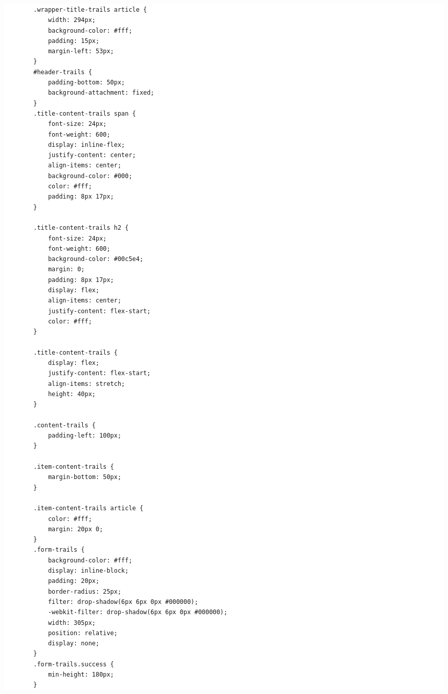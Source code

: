             .wrapper-title-trails article {
                width: 294px;
                background-color: #fff;
                padding: 15px;
                margin-left: 53px;
            }
            #header-trails {
                padding-bottom: 50px;
                background-attachment: fixed;
            }
            .title-content-trails span {
                font-size: 24px;
                font-weight: 600;
                display: inline-flex;
                justify-content: center;
                align-items: center;
                background-color: #000;
                color: #fff;
                padding: 8px 17px;
            }

            .title-content-trails h2 {
                font-size: 24px;
                font-weight: 600;
                background-color: #00c5e4;
                margin: 0;
                padding: 8px 17px;
                display: flex;
                align-items: center;
                justify-content: flex-start;
                color: #fff;
            }

            .title-content-trails {
                display: flex;
                justify-content: flex-start;
                align-items: stretch;
                height: 40px;
            }

            .content-trails {
                padding-left: 100px;
            }

            .item-content-trails {
                margin-bottom: 50px;
            }

            .item-content-trails article {
                color: #fff;
                margin: 20px 0;
            }
            .form-trails {
                background-color: #fff;
                display: inline-block;
                padding: 20px;
                border-radius: 25px;
                filter: drop-shadow(6px 6px 0px #000000);
                -webkit-filter: drop-shadow(6px 6px 0px #000000);
                width: 305px;
                position: relative;
                display: none;
            }
            .form-trails.success {
                min-height: 180px;
            }